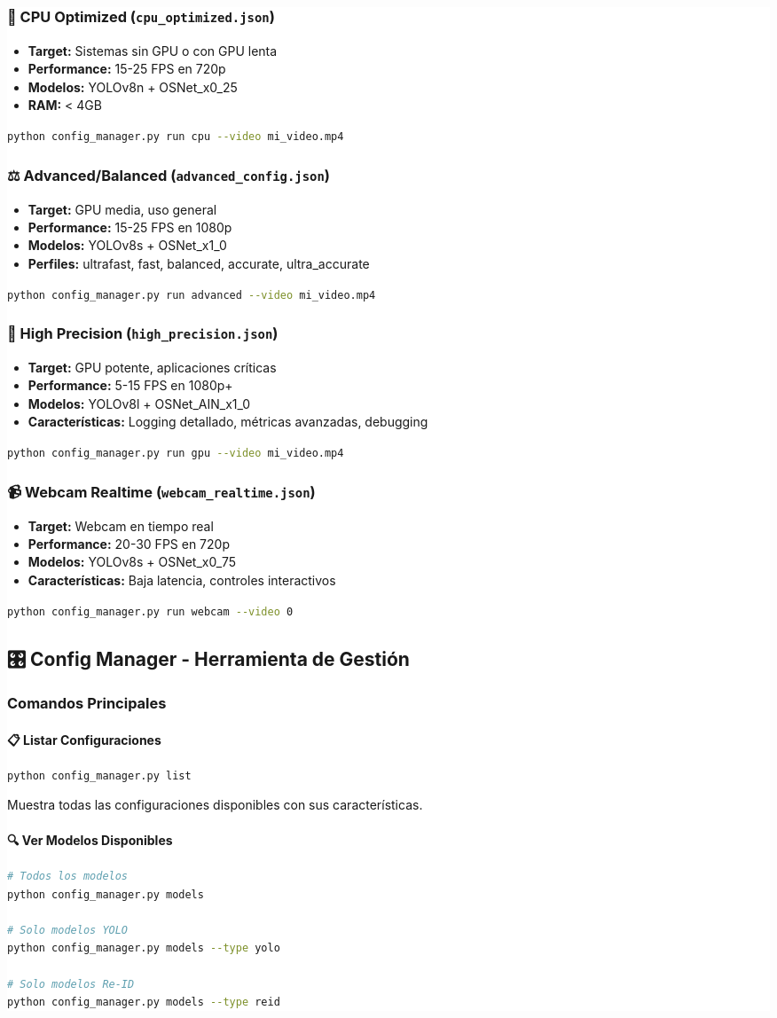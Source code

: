### **🔋 CPU Optimized** (`cpu_optimized.json`)
- **Target:** Sistemas sin GPU o con GPU lenta
- **Performance:** 15-25 FPS en 720p
- **Modelos:** YOLOv8n + OSNet_x0_25
- **RAM:** < 4GB

```bash
python config_manager.py run cpu --video mi_video.mp4
```

### **⚖️ Advanced/Balanced** (`advanced_config.json`)
- **Target:** GPU media, uso general
- **Performance:** 15-25 FPS en 1080p
- **Modelos:** YOLOv8s + OSNet_x1_0
- **Perfiles:** ultrafast, fast, balanced, accurate, ultra_accurate

```bash
python config_manager.py run advanced --video mi_video.mp4
```

### **🎯 High Precision** (`high_precision.json`)
- **Target:** GPU potente, aplicaciones críticas
- **Performance:** 5-15 FPS en 1080p+
- **Modelos:** YOLOv8l + OSNet_AIN_x1_0
- **Características:** Logging detallado, métricas avanzadas, debugging

```bash
python config_manager.py run gpu --video mi_video.mp4
```

### **📹 Webcam Realtime** (`webcam_realtime.json`)
- **Target:** Webcam en tiempo real
- **Performance:** 20-30 FPS en 720p
- **Modelos:** YOLOv8s + OSNet_x0_75
- **Características:** Baja latencia, controles interactivos

```bash
python config_manager.py run webcam --video 0
```

## 🎛️ Config Manager - Herramienta de Gestión

### **Comandos Principales**

#### **📋 Listar Configuraciones**
```bash
python config_manager.py list
```
Muestra todas las configuraciones disponibles con sus características.

#### **🔍 Ver Modelos Disponibles**
```bash
# Todos los modelos
python config_manager.py models

# Solo modelos YOLO
python config_manager.py models --type yolo

# Solo modelos Re-ID
python config_manager.py models --type reid
```
